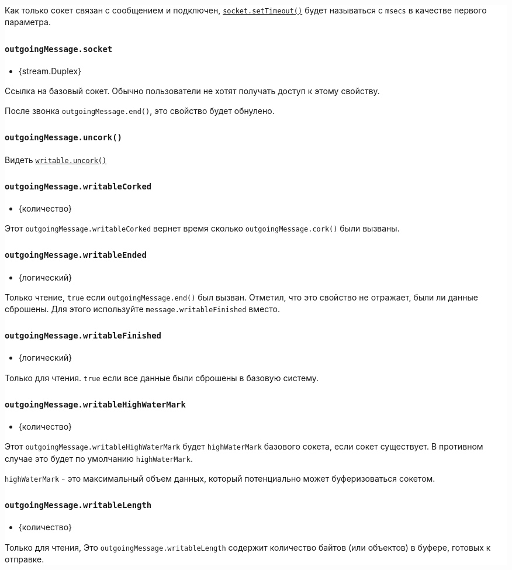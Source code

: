 Как только сокет связан с сообщением и подключен, [`socket.setTimeout()`](net.md#socketsettimeouttimeout-callback) будет называться с `msecs` в качестве первого параметра.

### `outgoingMessage.socket`



- {stream.Duplex}

Ссылка на базовый сокет. Обычно пользователи не хотят получать доступ к этому свойству.

После звонка `outgoingMessage.end()`, это свойство будет обнулено.

### `outgoingMessage.uncork()`



Видеть [`writable.uncork()`](stream.md#writableuncork)

### `outgoingMessage.writableCorked`



- {количество}

Этот `outgoingMessage.writableCorked` вернет время сколько `outgoingMessage.cork()` были вызваны.

### `outgoingMessage.writableEnded`



- {логический}

Только чтение, `true` если `outgoingMessage.end()` был вызван. Отметил, что это свойство не отражает, были ли данные сброшены. Для этого используйте `message.writableFinished` вместо.

### `outgoingMessage.writableFinished`



- {логический}

Только для чтения. `true` если все данные были сброшены в базовую систему.

### `outgoingMessage.writableHighWaterMark`



- {количество}

Этот `outgoingMessage.writableHighWaterMark` будет `highWaterMark` базового сокета, если сокет существует. В противном случае это будет по умолчанию `highWaterMark`.

`highWaterMark` - это максимальный объем данных, который потенциально может буферизоваться сокетом.

### `outgoingMessage.writableLength`



- {количество}

Только для чтения, Это `outgoingMessage.writableLength` содержит количество байтов (или объектов) в буфере, готовых к отправке.
